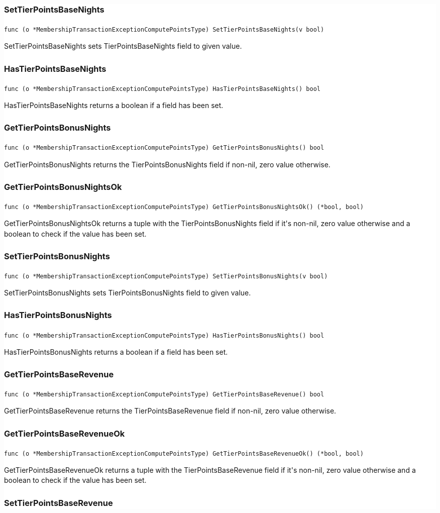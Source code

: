 ### SetTierPointsBaseNights

`func (o *MembershipTransactionExceptionComputePointsType) SetTierPointsBaseNights(v bool)`

SetTierPointsBaseNights sets TierPointsBaseNights field to given value.

### HasTierPointsBaseNights

`func (o *MembershipTransactionExceptionComputePointsType) HasTierPointsBaseNights() bool`

HasTierPointsBaseNights returns a boolean if a field has been set.

### GetTierPointsBonusNights

`func (o *MembershipTransactionExceptionComputePointsType) GetTierPointsBonusNights() bool`

GetTierPointsBonusNights returns the TierPointsBonusNights field if non-nil, zero value otherwise.

### GetTierPointsBonusNightsOk

`func (o *MembershipTransactionExceptionComputePointsType) GetTierPointsBonusNightsOk() (*bool, bool)`

GetTierPointsBonusNightsOk returns a tuple with the TierPointsBonusNights field if it's non-nil, zero value otherwise
and a boolean to check if the value has been set.

### SetTierPointsBonusNights

`func (o *MembershipTransactionExceptionComputePointsType) SetTierPointsBonusNights(v bool)`

SetTierPointsBonusNights sets TierPointsBonusNights field to given value.

### HasTierPointsBonusNights

`func (o *MembershipTransactionExceptionComputePointsType) HasTierPointsBonusNights() bool`

HasTierPointsBonusNights returns a boolean if a field has been set.

### GetTierPointsBaseRevenue

`func (o *MembershipTransactionExceptionComputePointsType) GetTierPointsBaseRevenue() bool`

GetTierPointsBaseRevenue returns the TierPointsBaseRevenue field if non-nil, zero value otherwise.

### GetTierPointsBaseRevenueOk

`func (o *MembershipTransactionExceptionComputePointsType) GetTierPointsBaseRevenueOk() (*bool, bool)`

GetTierPointsBaseRevenueOk returns a tuple with the TierPointsBaseRevenue field if it's non-nil, zero value otherwise
and a boolean to check if the value has been set.

### SetTierPointsBaseRevenue

